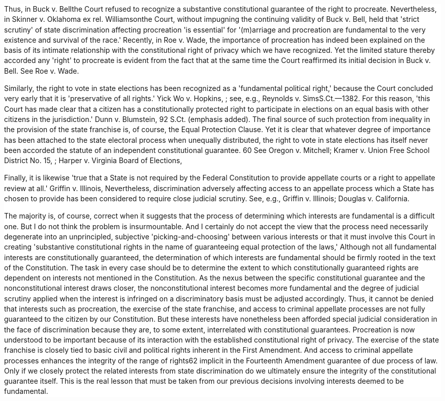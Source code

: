 Thus, in Buck v. Bellthe Court refused to recognize a substantive constitutional guarantee of the right to procreate. Nevertheless, in Skinner v. Oklahoma ex rel. Williamsonthe Court, without impugning the continuing validity of Buck v. Bell, held that 'strict scrutiny' of state discrimination affecting procreation 'is essential' for '(m)arriage and procreation are fundamental to the very existence and survival of the race.' Recently, in Roe v. Wade, the importance of procreation has indeed been explained on the basis of its intimate relationship with the constitutional right of privacy which we have recognized. Yet the limited stature thereby accorded any 'right' to procreate is evident from the fact that at the same time the Court reaffirmed its initial decision in Buck v. Bell. See Roe v. Wade.

Similarly, the right to vote in state elections has been recognized as a 'fundamental political right,' because the Court concluded very early that it is 'preservative of all rights.' Yick Wo v. Hopkins, ; see, e.g., Reynolds v. SimsS.Ct.—1382. For this reason, 'this Court has made clear that a citizen has a constitutionally protected right to participate in elections on an equal basis with other citizens in the jurisdiction.' Dunn v. Blumstein, 92 S.Ct. (emphasis added). The final source of such protection from inequality in the provision of the state franchise is, of course, the Equal Protection Clause. Yet it is clear that whatever degree of importance has been attached to the state electoral process when unequally distributed, the right to vote in state elections has itself never been accorded the statute of an independent constitutional guarantee. 60 See Oregon v. Mitchell; Kramer v. Union Free School District No. 15, ; Harper v. Virginia Board of Elections,

Finally, it is likewise 'true that a State is not required by the Federal Constitution to provide appellate courts or a right to appellate review at all.' Griffin v. Illinois, Nevertheless, discrimination adversely affecting access to an appellate process which a State has chosen to provide has been considered to require close judicial scrutiny. See, e.g., Griffin v. Illinois; Douglas v. California.

The majority is, of course, correct when it suggests that the process of determining which interests are fundamental is a difficult one. But I do not think the problem is insurmountable. And I certainly do not accept the view that the process need necessarily degenerate into an unprincipled, subjective 'picking-and-choosing' between various interests or that it must involve this Court in creating 'substantive constitutional rights in the name of guaranteeing equal protection of the laws,' Although not all fundamental interests are constitutionally guaranteed, the determination of which interests are fundamental should be firmly rooted in the text of the Constitution. The task in every case should be to determine the extent to which constitutionally guaranteed rights are dependent on interests not mentioned in the Constitution. As the nexus between the specific constitutional guarantee and the nonconstitutional interest draws closer, the nonconstitutional interest becomes more fundamental and the degree of judicial scrutiny applied when the interest is infringed on a discriminatory basis must be adjusted accordingly. Thus, it cannot be denied that interests such as procreation, the exercise of the state franchise, and access to criminal appellate processes are not fully guaranteed to the citizen by our Constitution. But these interests have nonetheless been afforded special judicial consideration in the face of discrimination because they are, to some extent, interrelated with constitutional guarantees. Procreation is now understood to be important because of its interaction with the established constitutional right of privacy. The exercise of the state franchise is closely tied to basic civil and political rights inherent in the First Amendment. And access to criminal appellate processes enhances the integrity of the range of rights62 implicit in the Fourteenth Amendment guarantee of due process of law. Only if we closely protect the related interests from state discrimination do we ultimately ensure the integrity of the constitutional guarantee itself. This is the real lesson that must be taken from our previous decisions involving interests deemed to be fundamental.
